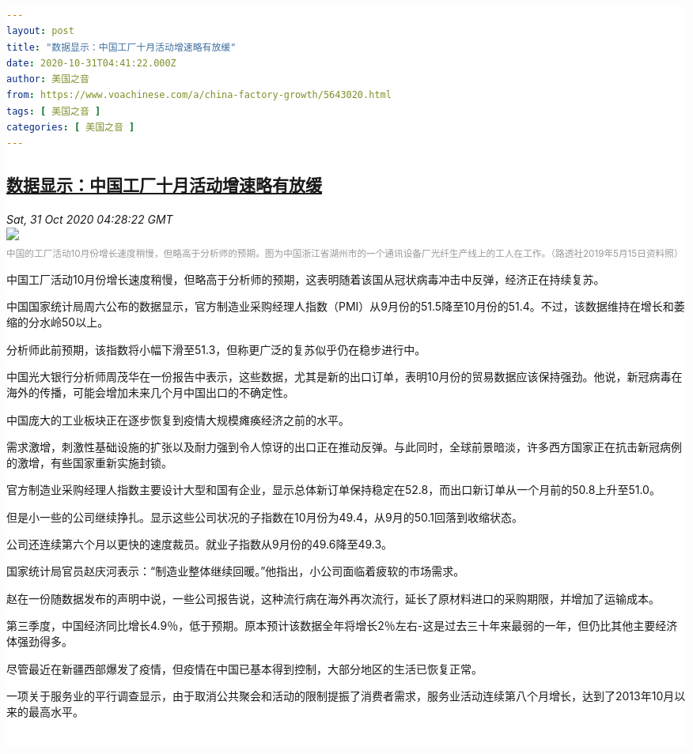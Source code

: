```yaml
---
layout: post
title: "数据显示：中国工厂十月活动增速略有放缓"
date: 2020-10-31T04:41:22.000Z
author: 美国之音
from: https://www.voachinese.com/a/china-factory-growth/5643020.html
tags: [ 美国之音 ]
categories: [ 美国之音 ]
---
```


[数据显示：中国工厂十月活动增速略有放缓](https://www.voachinese.com/a/china-factory-growth/5643020.html)
------

<div>
<div><i>Sat, 31 Oct 2020 04:28:22 GMT</i></div><img src="https://images.weserv.nl?url=gdb.voanews.com/47052830-821D-4331-9A80-64E123925D0D_r1_s_w900.jpg" width="100%"><div><small style="color: #999;">中国的工厂活动10月份增长速度稍慢，但略高于分析师的预期。图为中国浙江省湖州市的一个通讯设备厂光纤生产线上的工人在工作。（路透社2019年5月15日资料照）</small></div><p>中国工厂活动10月份增长速度稍慢，但略高于分析师的预期，这表明随着该国从冠状病毒冲击中反弹，经济正在持续复苏。</p><p>中国国家统计局周六公布的数据显示，官方制造业采购经理人指数（PMI）从9月份的51.5降至10月份的51.4。不过，该数据维持在增长和萎缩的分水岭50以上。</p><p>分析师此前预期，该指数将小幅下滑至51.3，但称更广泛的复苏似乎仍在稳步进行中。</p><p>中国光大银行分析师周茂华在一份报告中表示，这些数据，尤其是新的出口订单，表明10月份的贸易数据应该保持强劲。他说，新冠病毒在海外的传播，可能会增加未来几个月中国出口的不确定性。</p><p>中国庞大的工业板块正在逐步恢复到疫情大规模瘫痪经济之前的水平。</p><p>需求激增，刺激性基础设施的扩张以及耐力强到令人惊讶的出口正在推动反弹。与此同时，全球前景暗淡，许多西方国家正在抗击新冠病例的激增，有些国家重新实施封锁。</p><p>官方制造业采购经理人指数主要设计大型和国有企业，显示总体新订单保持稳定在52.8，而出口新订单从一个月前的50.8上升至51.0。</p><p>但是小一些的公司继续挣扎。显示这些公司状况的子指数在10月份为49.4，从9月的50.1回落到收缩状态。</p><p>公司还连续第六个月以更快的速度裁员。就业子指数从9月份的49.6降至49.3。</p><p>国家统计局官员赵庆河表示：“制造业整体继续回暖。”他指出，小公司面临着疲软的市场需求。</p><p>赵在一份随数据发布的声明中说，一些公司报告说，这种流行病在海外再次流行，延长了原材料进口的采购期限，并增加了运输成本。</p><p>第三季度，中国经济同比增长4.9％，低于预期。原本预计该数据全年将增长2％左右-这是过去三十年来最弱的一年，但仍比其他主要经济体强劲得多。</p><p>尽管最近在新疆西部爆发了疫情，但疫情在中国已基本得到控制，大部分地区的生活已恢复正常。</p><p>一项关于服务业的平行调查显示，由于取消公共聚会和活动的限制提振了消费者需求，服务业活动连续第八个月增长，达到了2013年10月以来的最高水平。</p><p> </p>
</div>
